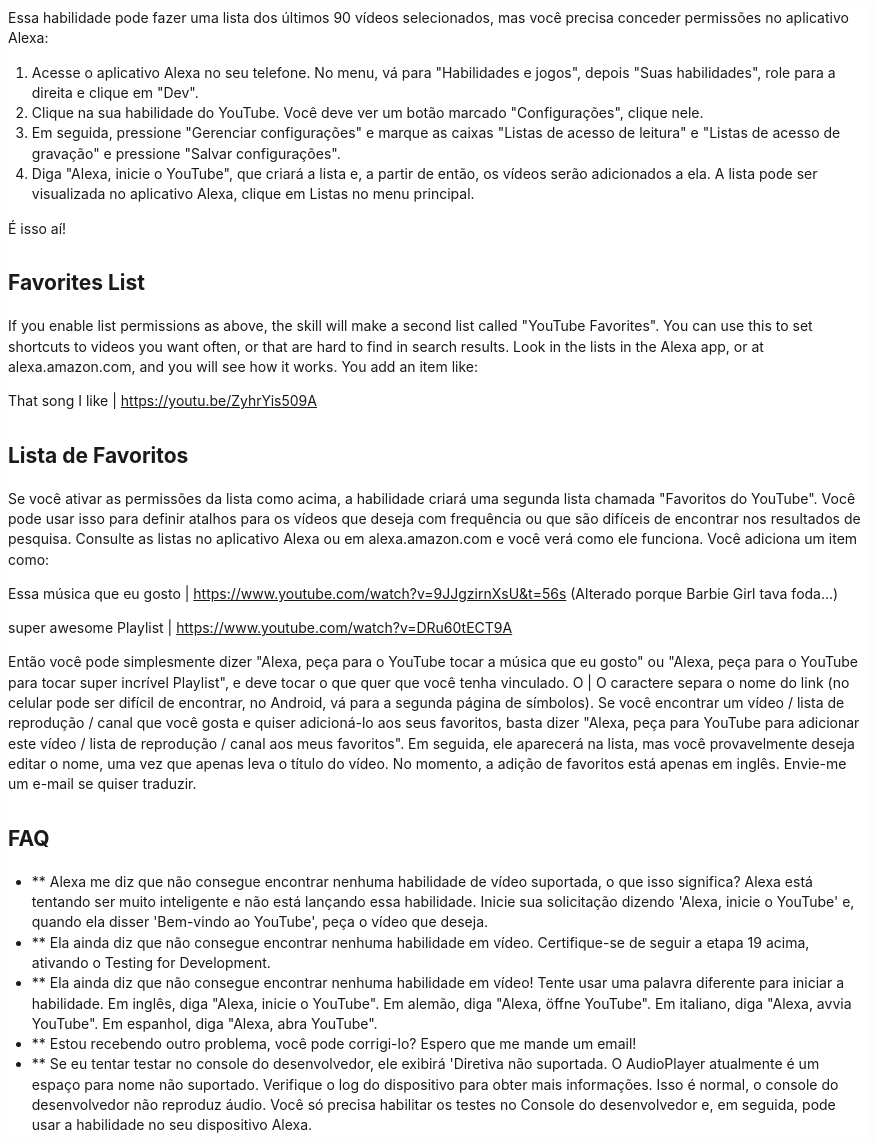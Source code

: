 Essa habilidade pode fazer uma lista dos últimos 90 vídeos selecionados, mas você precisa conceder permissões no aplicativo Alexa:
1. Acesse o aplicativo Alexa no seu telefone. No menu, vá para "Habilidades e jogos", depois "Suas habilidades", role para a direita e clique em "Dev".
2. Clique na sua habilidade do YouTube. Você deve ver um botão marcado "Configurações", clique nele.
3. Em seguida, pressione "Gerenciar configurações" e marque as caixas "Listas de acesso de leitura" e "Listas de acesso de gravação" e pressione "Salvar configurações".
4. Diga "Alexa, inicie o YouTube", que criará a lista e, a partir de então, os vídeos serão adicionados a ela.
A lista pode ser visualizada no aplicativo Alexa, clique em Listas no menu principal.

É isso aí!

## Favorites List

If you enable list permissions as above, the skill will make a second list called "YouTube Favorites". You can use this to set shortcuts to videos you want often, or that are hard to find in search results.
Look in the lists in the Alexa app, or at alexa.amazon.com, and you will see how it works. You add an item like:

That song I like | https://youtu.be/ZyhrYis509A

## Lista de Favoritos

Se você ativar as permissões da lista como acima, a habilidade criará uma segunda lista chamada "Favoritos do YouTube". Você pode usar isso para definir atalhos para os vídeos que deseja com frequência ou que são difíceis de encontrar nos resultados de pesquisa.
Consulte as listas no aplicativo Alexa ou em alexa.amazon.com e você verá como ele funciona. Você adiciona um item como:

Essa música que eu gosto | https://www.youtube.com/watch?v=9JJgzirnXsU&t=56s (Alterado porque Barbie Girl tava foda...)

super awesome Playlist | https://www.youtube.com/watch?v=DRu60tECT9A

Então você pode simplesmente dizer "Alexa, peça para o YouTube tocar a música que eu gosto" ou "Alexa, peça para o YouTube para tocar super incrível Playlist", e deve tocar o que quer que você tenha vinculado. O | O caractere separa o nome do link (no celular pode ser difícil de encontrar, no Android, vá para a segunda página de símbolos).
Se você encontrar um vídeo / lista de reprodução / canal que você gosta e quiser adicioná-lo aos seus favoritos, basta dizer "Alexa, peça para YouTube para adicionar este vídeo / lista de reprodução / canal aos meus favoritos". Em seguida, ele aparecerá na lista, mas você provavelmente deseja editar o nome, uma vez que apenas leva o título do vídeo. No momento, a adição de favoritos está apenas em inglês. Envie-me um e-mail se quiser traduzir.

## FAQ

* ** Alexa me diz que não consegue encontrar nenhuma habilidade de vídeo suportada, o que isso significa? Alexa está tentando ser muito inteligente e não está lançando essa habilidade. Inicie sua solicitação dizendo 'Alexa, inicie o YouTube' e, quando ela disser 'Bem-vindo ao YouTube', peça o vídeo que deseja.
* ** Ela ainda diz que não consegue encontrar nenhuma habilidade em vídeo. Certifique-se de seguir a etapa 19 acima, ativando o Testing for Development.
* ** Ela ainda diz que não consegue encontrar nenhuma habilidade em vídeo! Tente usar uma palavra diferente para iniciar a habilidade. Em inglês, diga "Alexa, inicie o YouTube". Em alemão, diga "Alexa, öffne YouTube". Em italiano, diga "Alexa, avvia YouTube". Em espanhol, diga "Alexa, abra YouTube".
* ** Estou recebendo outro problema, você pode corrigi-lo? Espero que me mande um email!
* ** Se eu tentar testar no console do desenvolvedor, ele exibirá 'Diretiva não suportada. O AudioPlayer atualmente é um espaço para nome não suportado. Verifique o log do dispositivo para obter mais informações. Isso é normal, o console do desenvolvedor não reproduz áudio. Você só precisa habilitar os testes no Console do desenvolvedor e, em seguida, pode usar a habilidade no seu dispositivo Alexa.